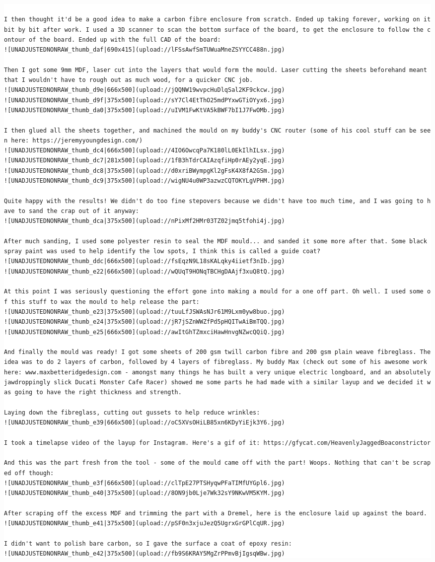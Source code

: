 ```

I then thought it'd be a good idea to make a carbon fibre enclosure from scratch. Ended up taking forever, working on it bit by bit after work. I used a 3D scanner to scan the bottom surface of the board, to get the enclosure to follow the contour of the board. Ended up with the full CAD of the board:
![UNADJUSTEDNONRAW_thumb_daf|690x415](upload://lFSsAwfSmTUWuaMneZSYYCC488n.jpg)

Then I got some 9mm MDF, laser cut into the layers that would form the mould. Laser cutting the sheets beforehand meant that I wouldn't have to rough out as much wood, for a quicker CNC job.
![UNADJUSTEDNONRAW_thumb_d9e|666x500](upload://jQQNW19wvpcHuDlqSal2KF9ckcw.jpg)
![UNADJUSTEDNONRAW_thumb_d9f|375x500](upload://sY7Cl4EtThO25mdPYxwGTiOYyx6.jpg)
![UNADJUSTEDNONRAW_thumb_da0|375x500](upload://uIVM1FwKtVA5kBWF7bI1J7FwOMb.jpg)

I then glued all the sheets together, and machined the mould on my buddy's CNC router (some of his cool stuff can be seen here: https://jeremyyoungdesign.com/)
![UNADJUSTEDNONRAW_thumb_dc4|666x500](upload://4IO6OwcqPa7K180lL0EkIlhILsx.jpg)
![UNADJUSTEDNONRAW_thumb_dc7|281x500](upload://1fB3hTdrCAIAzqfiHp0rAEy2yqE.jpg)
![UNADJUSTEDNONRAW_thumb_dc8|375x500](upload://d0xriBWympgKl2gFsK4X8fA2GSm.jpg)
![UNADJUSTEDNONRAW_thumb_dc9|375x500](upload://wigNU4u0WP3azwzCQTOKYLgVPHM.jpg)

Quite happy with the results! We didn't do too fine stepovers because we didn't have too much time, and I was going to have to sand the crap out of it anyway:
![UNADJUSTEDNONRAW_thumb_dca|375x500](upload://nPixMf2HMr03TZ02jmq5tfohi4j.jpg)

After much sanding, I used some polyester resin to seal the MDF mould... and sanded it some more after that. Some black spray paint was used to help identify the low spots, I think this is called a guide coat?
![UNADJUSTEDNONRAW_thumb_ddc|666x500](upload://fsEqzN9L18sKALqky4iietf3nIb.jpg)
![UNADJUSTEDNONRAW_thumb_e22|666x500](upload://wQUqT9HONqTBCHgDAAjf3xuQ8tQ.jpg)

At this point I was seriously questioning the effort gone into making a mould for a one off part. Oh well. I used some of this stuff to wax the mould to help release the part:
![UNADJUSTEDNONRAW_thumb_e23|375x500](upload://tuuLfJSWAsNJr61M9Lxm0yw8buo.jpg)
![UNADJUSTEDNONRAW_thumb_e24|375x500](upload://jR7jSZnWWZfPd5pHQITwAiBmTQQ.jpg)
![UNADJUSTEDNONRAW_thumb_e25|666x500](upload://awItGhTZmxciHawHnvgNZwcQQiQ.jpg)

And finally the mould was ready! I got some sheets of 200 gsm twill carbon fibre and 200 gsm plain weave fibreglass. The idea was to do 2 layers of carbon, followed by 4 layers of fibreglass. My buddy Max (check out some of his awesome work here: www.maxbetteridgedesign.com - amongst many things he has built a very unique electric longboard, and an absolutely jawdroppingly slick Ducati Monster Cafe Racer) showed me some parts he had made with a similar layup and we decided it was going to have the right thickness and strength.

Laying down the fibreglass, cutting out gussets to help reduce wrinkles:
![UNADJUSTEDNONRAW_thumb_e39|666x500](upload://oC5XVsOHiLB85xn6KDyYiEjk3Y6.jpg)

I took a timelapse video of the layup for Instagram. Here's a gif of it: https://gfycat.com/HeavenlyJaggedBoaconstrictor

And this was the part fresh from the tool - some of the mould came off with the part! Woops. Nothing that can't be scraped off though:
![UNADJUSTEDNONRAW_thumb_e3f|666x500](upload://clTpE27PTSHyqwPFaTIMfUYGpl6.jpg)
![UNADJUSTEDNONRAW_thumb_e40|375x500](upload://8ON9jb0Lje7Wk32sY9NKwVM5KYM.jpg)

After scraping off the excess MDF and trimming the part with a Dremel, here is the enclosure laid up against the board.
![UNADJUSTEDNONRAW_thumb_e41|375x500](upload://pSF0n3xjuJezQ5UgrxGrGPlCqUR.jpg)

I didn't want to polish bare carbon, so I gave the surface a coat of epoxy resin:
![UNADJUSTEDNONRAW_thumb_e42|375x500](upload://fb9S6KRAY5MgZrPPmvBjIgsqWBw.jpg)

```